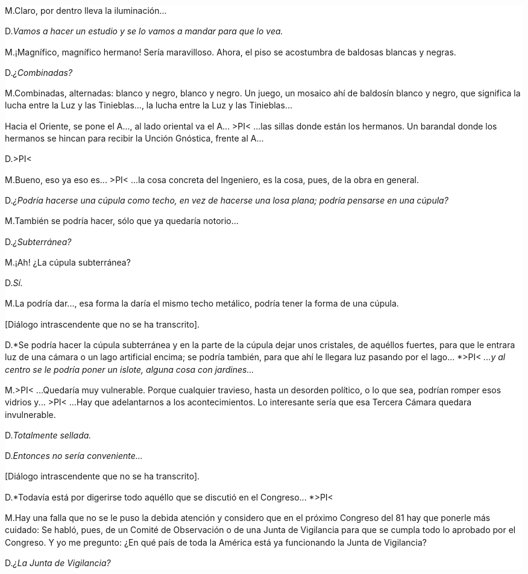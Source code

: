 M.Claro, por dentro lleva la iluminación...

D.*Vamos a hacer un estudio y se lo vamos a mandar para que lo vea.*

M.¡Magnífico, magnífico hermano! Sería maravilloso. Ahora, el piso se acostumbra de baldosas blancas y negras.

D.*¿Combinadas?*

M.Combinadas, alternadas: blanco y negro, blanco y negro. Un juego, un mosaico ahí de baldosín blanco y negro, que significa la lucha entre la Luz y las Tinieblas..., la lucha entre la Luz y las Tinieblas...

Hacia el Oriente, se pone el A..., al lado oriental va el A... \>PI< ...las sillas donde están los hermanos. Un barandal donde los hermanos se hincan para recibir la Unción Gnóstica, frente al A...

D.\>PI<

M.Bueno, eso ya eso es... \>PI< ...la cosa concreta del Ingeniero, es la cosa, pues, de la obra en general.

D.*¿Podría hacerse una cúpula como techo, en vez de hacerse una losa plana; podría pensarse en una cúpula?*

M.También se podría hacer, sólo que ya quedaría notorio...

D.*¿Subterránea?*

M.¡Ah! ¿La cúpula subterránea?

D.*Sí.*

M.La podría dar..., esa forma la daría el mismo techo metálico, podría tener la forma de una cúpula.

[Diálogo intrascendente que no se ha transcrito].

D.*Se podría hacer la cúpula subterránea y en la parte de la cúpula dejar unos cristales, de aquéllos fuertes, para que le entrara luz de una cámara o un lago artificial encima; se podría también, para que ahí le llegara luz pasando por el lago... *\>PI< *...y al centro se le podría poner un islote, alguna cosa con jardines...*

M.\>PI< ...Quedaría muy vulnerable. Porque cualquier travieso, hasta un desorden político, o lo que sea, podrían romper esos vidrios y... \>PI< ...Hay que adelantarnos a los acontecimientos. Lo interesante sería que esa Tercera Cámara quedara invulnerable.

D.*Totalmente sellada.*

D.*Entonces no sería conveniente...*

[Diálogo intrascendente que no se ha transcrito].

D.*Todavía está por digerirse todo aquéllo que se discutió en el Congreso... *\>PI<

M.Hay una falla que no se le puso la debida atención y considero que en el próximo Congreso del 81 hay que ponerle más cuidado: Se habló, pues, de un Comité de Observación o de una Junta de Vigilancia para que se cumpla todo lo aprobado por el Congreso. Y yo me pregunto: ¿En qué país de toda la América está ya funcionando la Junta de Vigilancia?

D.*¿La Junta de Vigilancia?*
